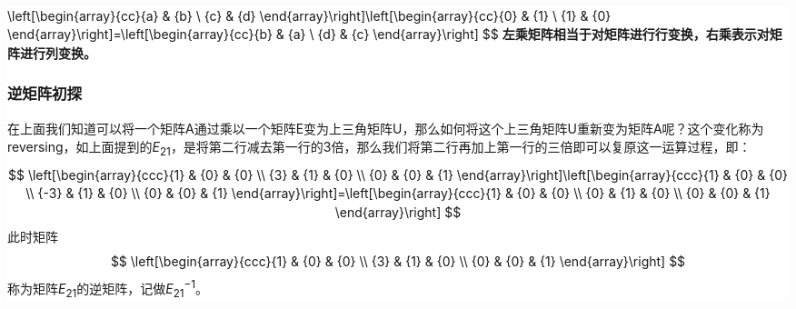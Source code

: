 \left[\begin{array}{cc}{a}  & {b}  \\ {c} & {d}  \end{array}\right]\left[\begin{array}{cc}{0}  & {1}  \\ {1} & {0}  \end{array}\right]=\left[\begin{array}{cc}{b}  & {a}  \\ {d} & {c}  \end{array}\right]
$$
**左乘矩阵相当于对矩阵进行行变换，右乘表示对矩阵进行列变换。**

### 逆矩阵初探

在上面我们知道可以将一个矩阵A通过乘以一个矩阵E变为上三角矩阵U，那么如何将这个上三角矩阵U重新变为矩阵A呢？这个变化称为reversing，如上面提到的$E_{21}$，是将第二行减去第一行的3倍，那么我们将第二行再加上第一行的三倍即可以复原这一运算过程，即：
$$
\left[\begin{array}{ccc}{1} & {0} & {0}  \\ {3} & {1} & {0}  \\ {0} & {0} & {1} \end{array}\right]\left[\begin{array}{ccc}{1} & {0} & {0}  \\ {-3} & {1} & {0}  \\ {0} & {0} & {1} \end{array}\right]=\left[\begin{array}{ccc}{1} & {0} & {0}  \\ {0} & {1} & {0}  \\ {0} & {0} & {1} \end{array}\right]
$$
此时矩阵
$$
\left[\begin{array}{ccc}{1} & {0} & {0}  \\ {3} & {1} & {0}  \\ {0} & {0} & {1} \end{array}\right]
$$
称为矩阵$E_{21}$的逆矩阵，记做$E_{21}^{-1}$。